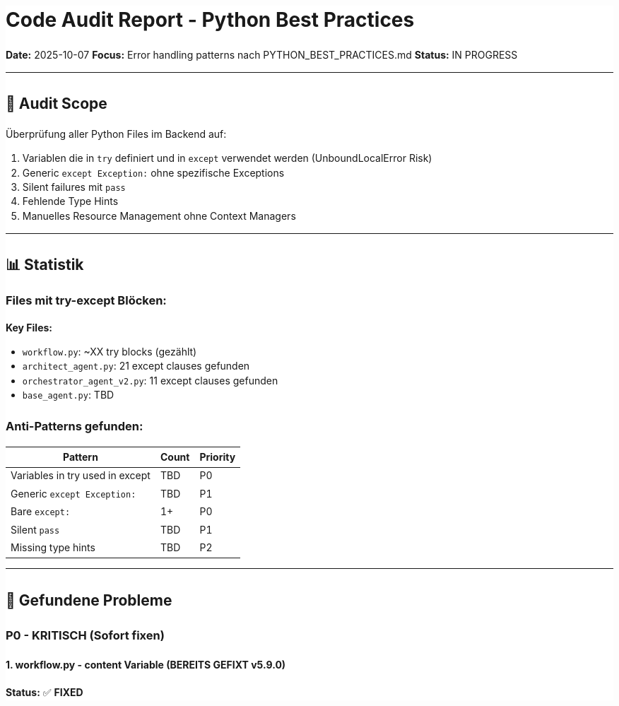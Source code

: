 # Code Audit Report - Python Best Practices

**Date:** 2025-10-07
**Focus:** Error handling patterns nach PYTHON_BEST_PRACTICES.md
**Status:** IN PROGRESS

---

## 🎯 Audit Scope

Überprüfung aller Python Files im Backend auf:
1. Variablen die in `try` definiert und in `except` verwendet werden (UnboundLocalError Risk)
2. Generic `except Exception:` ohne spezifische Exceptions
3. Silent failures mit `pass`
4. Fehlende Type Hints
5. Manuelles Resource Management ohne Context Managers

---

## 📊 Statistik

### Files mit try-except Blöcken:

**Key Files:**
- `workflow.py`: ~XX try blocks (gezählt)
- `architect_agent.py`: 21 except clauses gefunden
- `orchestrator_agent_v2.py`: 11 except clauses gefunden
- `base_agent.py`: TBD

### Anti-Patterns gefunden:

| Pattern | Count | Priority |
|---------|-------|----------|
| Variables in try used in except | TBD | P0 |
| Generic `except Exception:` | TBD | P1 |
| Bare `except:` | 1+ | P0 |
| Silent `pass` | TBD | P1 |
| Missing type hints | TBD | P2 |

---

## 🐛 Gefundene Probleme

### P0 - KRITISCH (Sofort fixen)

#### 1. workflow.py - content Variable (BEREITS GEFIXT v5.9.0)
**Status:** ✅ **FIXED**
